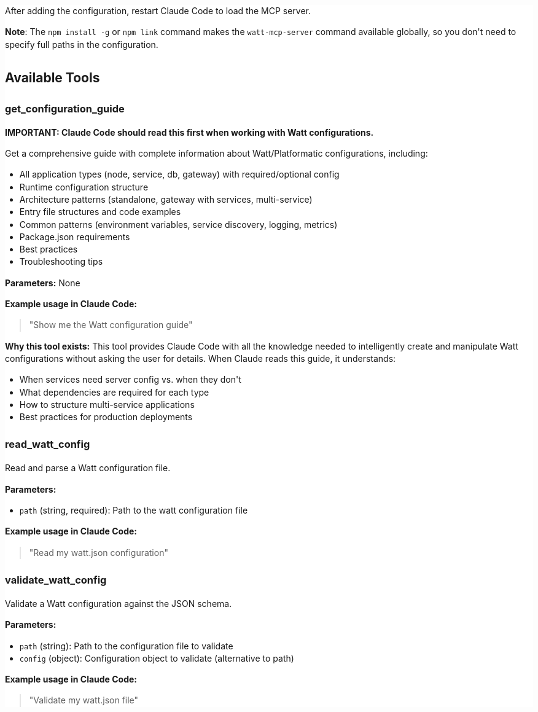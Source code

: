 After adding the configuration, restart Claude Code to load the MCP server.

**Note**: The `npm install -g` or `npm link` command makes the `watt-mcp-server` command available globally, so you don't need to specify full paths in the configuration.

## Available Tools

### get_configuration_guide

**IMPORTANT: Claude Code should read this first when working with Watt configurations.**

Get a comprehensive guide with complete information about Watt/Platformatic configurations, including:
- All application types (node, service, db, gateway) with required/optional config
- Runtime configuration structure
- Architecture patterns (standalone, gateway with services, multi-service)
- Entry file structures and code examples
- Common patterns (environment variables, service discovery, logging, metrics)
- Package.json requirements
- Best practices
- Troubleshooting tips

**Parameters:** None

**Example usage in Claude Code:**
> "Show me the Watt configuration guide"

**Why this tool exists:**
This tool provides Claude Code with all the knowledge needed to intelligently create and manipulate Watt configurations without asking the user for details. When Claude reads this guide, it understands:
- When services need server config vs. when they don't
- What dependencies are required for each type
- How to structure multi-service applications
- Best practices for production deployments

### read_watt_config

Read and parse a Watt configuration file.

**Parameters:**
- `path` (string, required): Path to the watt configuration file

**Example usage in Claude Code:**
> "Read my watt.json configuration"

### validate_watt_config

Validate a Watt configuration against the JSON schema.

**Parameters:**
- `path` (string): Path to the configuration file to validate
- `config` (object): Configuration object to validate (alternative to path)

**Example usage in Claude Code:**
> "Validate my watt.json file"
